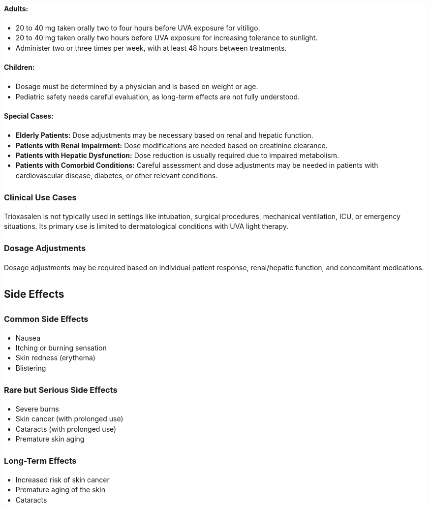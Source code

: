 #### **Adults:**

- 20 to 40 mg taken orally two to four hours before UVA exposure for vitiligo.
- 20 to 40 mg taken orally two hours before UVA exposure for increasing tolerance to sunlight.
- Administer two or three times per week, with at least 48 hours between treatments.

#### **Children:**

- Dosage must be determined by a physician and is based on weight or age.
- Pediatric safety needs careful evaluation, as long-term effects are not fully understood.

#### **Special Cases:**

- **Elderly Patients:** Dose adjustments may be necessary based on renal and hepatic function.
- **Patients with Renal Impairment:** Dose modifications are needed based on creatinine clearance.
- **Patients with Hepatic Dysfunction:** Dose reduction is usually required due to impaired metabolism.
- **Patients with Comorbid Conditions:** Careful assessment and dose adjustments may be needed in patients with cardiovascular disease, diabetes, or other relevant conditions.

### **Clinical Use Cases**

Trioxasalen is not typically used in settings like intubation, surgical procedures, mechanical ventilation, ICU, or emergency situations. Its primary use is limited to dermatological conditions with UVA light therapy.


### **Dosage Adjustments**

Dosage adjustments may be required based on individual patient response, renal/hepatic function, and concomitant medications.


## **Side Effects**


### **Common Side Effects**

- Nausea
- Itching or burning sensation
- Skin redness (erythema)
- Blistering

### **Rare but Serious Side Effects**

- Severe burns
- Skin cancer (with prolonged use)
- Cataracts (with prolonged use)
- Premature skin aging

### **Long-Term Effects**

- Increased risk of skin cancer
- Premature aging of the skin
- Cataracts
